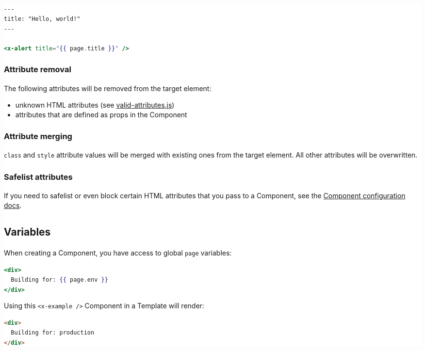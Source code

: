```hbs [emails/example.html]
---
title: "Hello, world!"
---

<x-alert title="{{ page.title }}" />
```

### Attribute removal

The following attributes will be removed from the target element:

- unknown HTML attributes (see [valid-attributes.js](https://github.com/thewebartisan7/posthtml-components/blob/main/src/valid-attributes.js))
- attributes that are defined as props in the Component

### Attribute merging

`class` and `style` attribute values will be merged with existing ones from the target element. All other attributes will be overwritten.

### Safelist attributes

If you need to safelist or even block certain HTML attributes that you pass to a Component, see the [Component configuration docs](/docs/configuration/components#elementattributes).

## Variables

When creating a Component, you have access to global `page` variables:

```hbs [components/example.html]
<div>
  Building for: {{ page.env }}
</div>
```

Using this `<x-example />` Component in a Template will render:

```html [build_production/example.html]
<div>
  Building for: production
</div>
```
